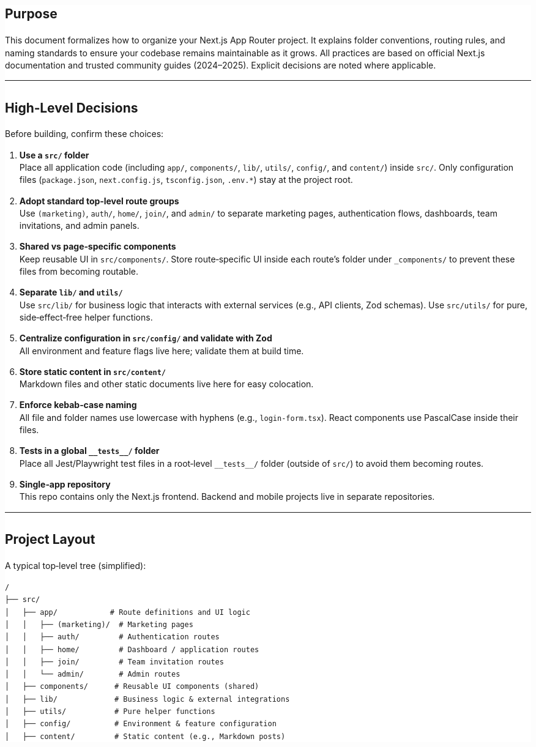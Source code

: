 ## Purpose

This document formalizes how to organize your Next.js App Router project. It explains folder conventions, routing rules, and naming standards to ensure your codebase remains maintainable as it grows. All practices are based on official Next.js documentation and trusted community guides (2024–2025). Explicit decisions are noted where applicable.

---

## High‑Level Decisions

Before building, confirm these choices:

1. **Use a `src/` folder**  
    Place all application code (including `app/`, `components/`, `lib/`, `utils/`, `config/`, and `content/`) inside `src/`. Only configuration files (`package.json`, `next.config.js`, `tsconfig.json`, `.env.*`) stay at the project root.

2. **Adopt standard top‑level route groups**  
    Use `(marketing)`, `auth/`, `home/`, `join/`, and `admin/` to separate marketing pages, authentication flows, dashboards, team invitations, and admin panels.

3. **Shared vs page‑specific components**  
    Keep reusable UI in `src/components/`. Store route‑specific UI inside each route’s folder under `_components/` to prevent these files from becoming routable.

4. **Separate `lib/` and `utils/`**  
    Use `src/lib/` for business logic that interacts with external services (e.g., API clients, Zod schemas). Use `src/utils/` for pure, side‑effect‑free helper functions.

5. **Centralize configuration in `src/config/` and validate with Zod**  
    All environment and feature flags live here; validate them at build time.

6. **Store static content in `src/content/`**  
    Markdown files and other static documents live here for easy colocation.

7. **Enforce kebab‑case naming**  
    All file and folder names use lowercase with hyphens (e.g., `login-form.tsx`). React components use PascalCase inside their files.

8. **Tests in a global `__tests__/` folder**  
    Place all Jest/Playwright test files in a root‑level `__tests__/` folder (outside of `src/`) to avoid them becoming routes.

9. **Single‑app repository**  
    This repo contains only the Next.js frontend. Backend and mobile projects live in separate repositories.

---

## Project Layout

A typical top‑level tree (simplified):

```
/
├── src/
│   ├── app/            # Route definitions and UI logic
│   │   ├── (marketing)/  # Marketing pages
│   │   ├── auth/         # Authentication routes
│   │   ├── home/         # Dashboard / application routes
│   │   ├── join/         # Team invitation routes
│   │   └── admin/        # Admin routes
│   ├── components/      # Reusable UI components (shared)
│   ├── lib/             # Business logic & external integrations
│   ├── utils/           # Pure helper functions
│   ├── config/          # Environment & feature configuration
│   ├── content/         # Static content (e.g., Markdown posts)
```